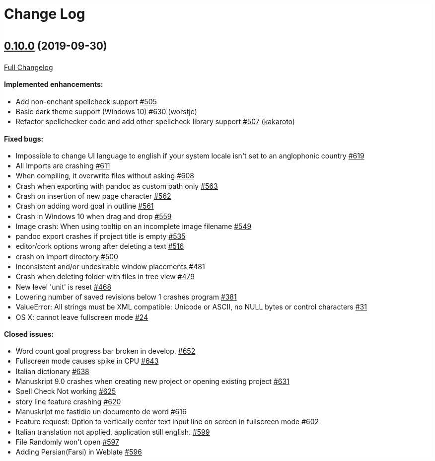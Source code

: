 # Change Log

## [0.10.0](https://github.com/olivierkes/manuskript/tree/0.10.0) (2019-09-30)
[Full Changelog](https://github.com/olivierkes/manuskript/compare/0.9.0...0.10.0)

**Implemented enhancements:**

- Add non-enchant spellcheck support [\#505](https://github.com/olivierkes/manuskript/issues/505)
- Basic dark theme support \(Windows 10\) [\#630](https://github.com/olivierkes/manuskript/pull/630) ([worstje](https://github.com/worstje))
- Refactor spellchecker code and add other spellcheck library support [\#507](https://github.com/olivierkes/manuskript/pull/507) ([kakaroto](https://github.com/kakaroto))

**Fixed bugs:**

- Impossible to change UI language to english if your system locale isn't set to an anglophonic country [\#619](https://github.com/olivierkes/manuskript/issues/619)
- All Imports are crashing [\#611](https://github.com/olivierkes/manuskript/issues/611)
- When compiling, it overwrite files without asking [\#608](https://github.com/olivierkes/manuskript/issues/608)
- Crash when exporting with pandoc as custom path only [\#563](https://github.com/olivierkes/manuskript/issues/563)
- Crash on insertion of new page character [\#562](https://github.com/olivierkes/manuskript/issues/562)
- Crash on adding word goal in outline [\#561](https://github.com/olivierkes/manuskript/issues/561)
- Crash in Windows 10 when drag and drop [\#559](https://github.com/olivierkes/manuskript/issues/559)
- Image crash: When using tooltip on an incomplete image filename [\#549](https://github.com/olivierkes/manuskript/issues/549)
- pandoc export crashes if project title is empty [\#535](https://github.com/olivierkes/manuskript/issues/535)
- editor/cork options wrong after deleting a text [\#516](https://github.com/olivierkes/manuskript/issues/516)
-  crash on import directory [\#500](https://github.com/olivierkes/manuskript/issues/500)
- Inconsistent and/or undesirable window placements [\#481](https://github.com/olivierkes/manuskript/issues/481)
- Crash when deleting folder with files in tree view [\#479](https://github.com/olivierkes/manuskript/issues/479)
- New level 'unit' is reset [\#468](https://github.com/olivierkes/manuskript/issues/468)
- Lowering number of saved revisions below 1 crashes program [\#381](https://github.com/olivierkes/manuskript/issues/381)
- ValueError: All strings must be XML compatible: Unicode or ASCII, no NULL bytes or control characters [\#31](https://github.com/olivierkes/manuskript/issues/31)
- OS X: cannot leave fullscreen mode [\#24](https://github.com/olivierkes/manuskript/issues/24)

**Closed issues:**

- Word count goal progress bar broken in develop. [\#652](https://github.com/olivierkes/manuskript/issues/652)
- Fullscreen mode causes spike in CPU [\#643](https://github.com/olivierkes/manuskript/issues/643)
- Italian dictionary [\#638](https://github.com/olivierkes/manuskript/issues/638)
- Manuskript 9.0 crashes when creating new project or opening existing project  [\#631](https://github.com/olivierkes/manuskript/issues/631)
- Spell Check Not working [\#625](https://github.com/olivierkes/manuskript/issues/625)
- story line feature crashing [\#620](https://github.com/olivierkes/manuskript/issues/620)
- Manuskript me fastidio un documento de word [\#616](https://github.com/olivierkes/manuskript/issues/616)
- Feature request: Option to vertically center text input line on screen in fullscreen mode [\#602](https://github.com/olivierkes/manuskript/issues/602)
- Italian translation not applied, application still english. [\#599](https://github.com/olivierkes/manuskript/issues/599)
- File Randomly won't open [\#597](https://github.com/olivierkes/manuskript/issues/597)
- Adding Persian\(Farsi\) in Weblate [\#596](https://github.com/olivierkes/manuskript/issues/596)